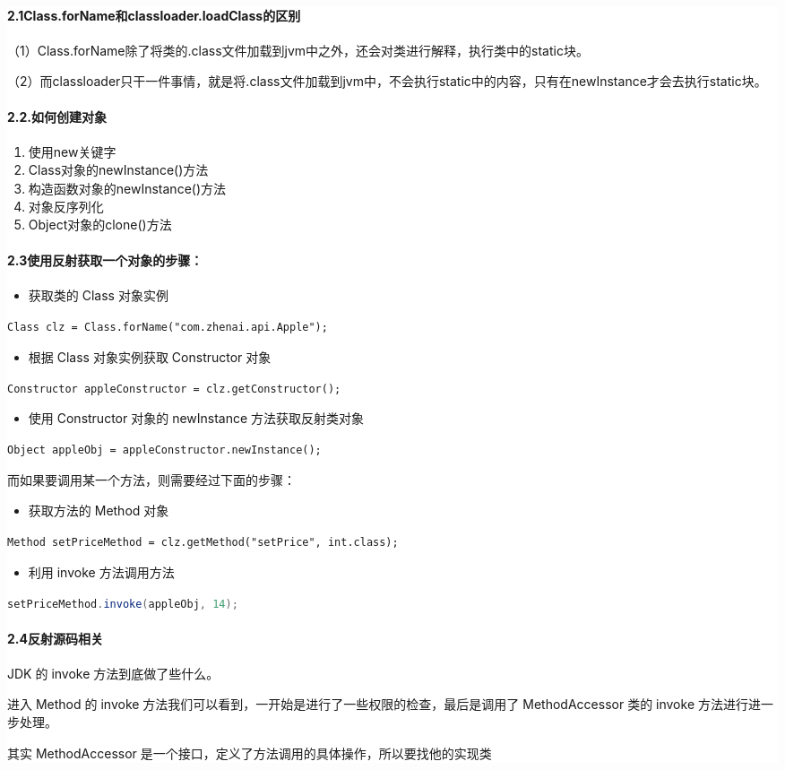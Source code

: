 

#### 2.1Class.forName和classloader.loadClass的区别

（1）Class.forName除了将类的.class文件加载到jvm中之外，还会对类进行解释，执行类中的static块。

（2）而classloader只干一件事情，就是将.class文件加载到jvm中，不会执行static中的内容，只有在newInstance才会去执行static块。



#### 2.2.如何创建对象

1. 使用new关键字
2. Class对象的newInstance()方法
3. 构造函数对象的newInstance()方法
4. 对象反序列化
5. Object对象的clone()方法



#### 2.3使用反射获取一个对象的步骤：

- 获取类的 Class 对象实例

```
Class clz = Class.forName("com.zhenai.api.Apple");
```

- 根据 Class 对象实例获取 Constructor 对象

```
Constructor appleConstructor = clz.getConstructor();
```

- 使用 Constructor 对象的 newInstance 方法获取反射类对象

```
Object appleObj = appleConstructor.newInstance();
```

而如果要调用某一个方法，则需要经过下面的步骤：

- 获取方法的 Method 对象

```
Method setPriceMethod = clz.getMethod("setPrice", int.class);
```

- 利用 invoke 方法调用方法

```Java
setPriceMethod.invoke(appleObj, 14);
```





#### 2.4反射源码相关

JDK 的 invoke 方法到底做了些什么。

进入 Method 的 invoke 方法我们可以看到，一开始是进行了一些权限的检查，最后是调用了 MethodAccessor 类的 invoke 方法进行进一步处理。

其实 MethodAccessor 是一个接口，定义了方法调用的具体操作，所以要找他的实现类
